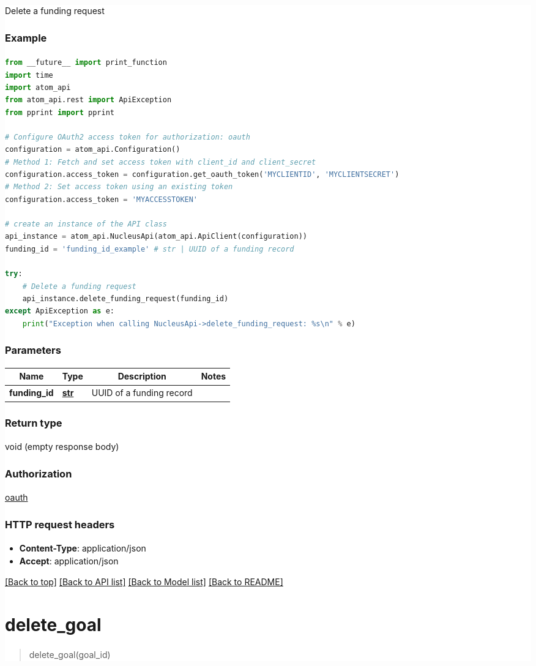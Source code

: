 Delete a funding request

### Example
```python
from __future__ import print_function
import time
import atom_api
from atom_api.rest import ApiException
from pprint import pprint

# Configure OAuth2 access token for authorization: oauth
configuration = atom_api.Configuration()
# Method 1: Fetch and set access token with client_id and client_secret
configuration.access_token = configuration.get_oauth_token('MYCLIENTID', 'MYCLIENTSECRET')
# Method 2: Set access token using an existing token
configuration.access_token = 'MYACCESSTOKEN'

# create an instance of the API class
api_instance = atom_api.NucleusApi(atom_api.ApiClient(configuration))
funding_id = 'funding_id_example' # str | UUID of a funding record

try:
    # Delete a funding request
    api_instance.delete_funding_request(funding_id)
except ApiException as e:
    print("Exception when calling NucleusApi->delete_funding_request: %s\n" % e)
```

### Parameters

Name | Type | Description  | Notes
------------- | ------------- | ------------- | -------------
 **funding_id** | [**str**](.md)| UUID of a funding record | 

### Return type

void (empty response body)

### Authorization

[oauth](../README.md#oauth)

### HTTP request headers

 - **Content-Type**: application/json
 - **Accept**: application/json

[[Back to top]](#) [[Back to API list]](../README.md#documentation-for-api-endpoints) [[Back to Model list]](../README.md#documentation-for-models) [[Back to README]](../README.md)

# **delete_goal**
> delete_goal(goal_id)
